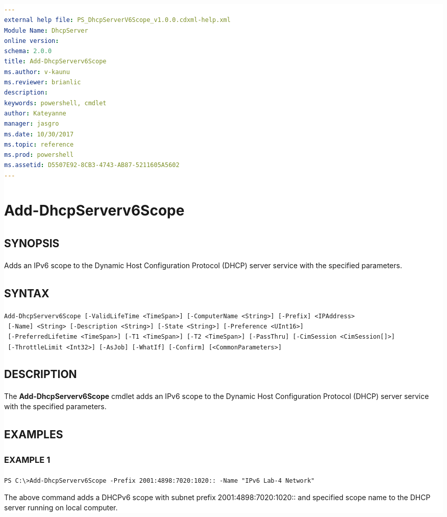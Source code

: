 ```yaml
---
external help file: PS_DhcpServerV6Scope_v1.0.0.cdxml-help.xml
Module Name: DhcpServer
online version: 
schema: 2.0.0
title: Add-DhcpServerv6Scope
ms.author: v-kaunu
ms.reviewer: brianlic
description: 
keywords: powershell, cmdlet
author: Kateyanne
manager: jasgro
ms.date: 10/30/2017
ms.topic: reference
ms.prod: powershell
ms.assetid: D5507E92-8CB3-4743-AB87-5211605A5602
---
```


# Add-DhcpServerv6Scope

## SYNOPSIS
Adds an IPv6 scope to the Dynamic Host Configuration Protocol (DHCP) server service with the specified parameters.

## SYNTAX

```
Add-DhcpServerv6Scope [-ValidLifeTime <TimeSpan>] [-ComputerName <String>] [-Prefix] <IPAddress>
 [-Name] <String> [-Description <String>] [-State <String>] [-Preference <UInt16>]
 [-PreferredLifetime <TimeSpan>] [-T1 <TimeSpan>] [-T2 <TimeSpan>] [-PassThru] [-CimSession <CimSession[]>]
 [-ThrottleLimit <Int32>] [-AsJob] [-WhatIf] [-Confirm] [<CommonParameters>]
```

## DESCRIPTION
The **Add-DhcpServerv6Scope** cmdlet adds an IPv6 scope to the Dynamic Host Configuration Protocol (DHCP) server service with the specified parameters.

## EXAMPLES

### EXAMPLE 1
```
PS C:\>Add-DhcpServerv6Scope -Prefix 2001:4898:7020:1020:: -Name "IPv6 Lab-4 Network"
```

The above command adds a DHCPv6 scope with subnet prefix 2001:4898:7020:1020:: and specified scope name to the DHCP server running on local computer.
